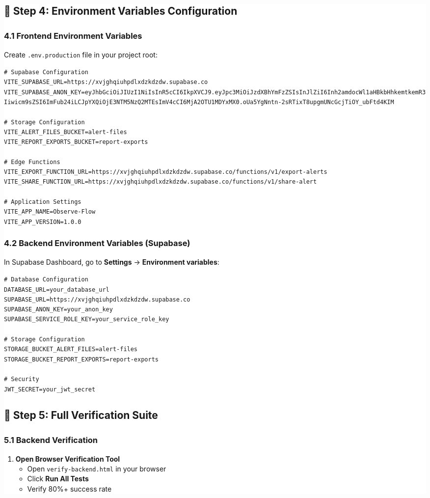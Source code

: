 ## 🔐 Step 4: Environment Variables Configuration

### 4.1 Frontend Environment Variables

Create `.env.production` file in your project root:

```env
# Supabase Configuration
VITE_SUPABASE_URL=https://xvjghqiuhpdlxdzkdzdw.supabase.co
VITE_SUPABASE_ANON_KEY=eyJhbGciOiJIUzI1NiIsInR5cCI6IkpXVCJ9.eyJpc3MiOiJzdXBhYmFzZSIsInJlZiI6Inh2amdocWl1aHBkbHhkemtkemR3Iiwicm9sZSI6ImFub24iLCJpYXQiOjE3NTM5NzQ2MTEsImV4cCI6MjA2OTU1MDYxMX0.oUa5YgNntn-2sRTixT8upgmUNcGcjTiOY_ubFtd4KIM

# Storage Configuration
VITE_ALERT_FILES_BUCKET=alert-files
VITE_REPORT_EXPORTS_BUCKET=report-exports

# Edge Functions
VITE_EXPORT_FUNCTION_URL=https://xvjghqiuhpdlxdzkdzdw.supabase.co/functions/v1/export-alerts
VITE_SHARE_FUNCTION_URL=https://xvjghqiuhpdlxdzkdzdw.supabase.co/functions/v1/share-alert

# Application Settings
VITE_APP_NAME=Observe-Flow
VITE_APP_VERSION=1.0.0
```

### 4.2 Backend Environment Variables (Supabase)

In Supabase Dashboard, go to **Settings** → **Environment variables**:

```env
# Database Configuration
DATABASE_URL=your_database_url
SUPABASE_URL=https://xvjghqiuhpdlxdzkdzdw.supabase.co
SUPABASE_ANON_KEY=your_anon_key
SUPABASE_SERVICE_ROLE_KEY=your_service_role_key

# Storage Configuration
STORAGE_BUCKET_ALERT_FILES=alert-files
STORAGE_BUCKET_REPORT_EXPORTS=report-exports

# Security
JWT_SECRET=your_jwt_secret
```

## 🧪 Step 5: Full Verification Suite

### 5.1 Backend Verification

1. **Open Browser Verification Tool**
   - Open `verify-backend.html` in your browser
   - Click **Run All Tests**
   - Verify 80%+ success rate
